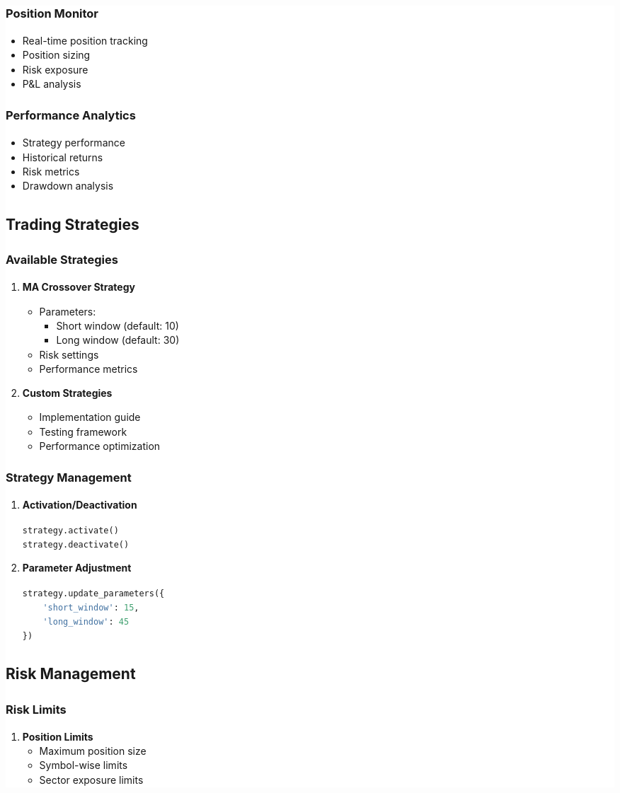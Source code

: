 ### Position Monitor
- Real-time position tracking
- Position sizing
- Risk exposure
- P&L analysis

### Performance Analytics
- Strategy performance
- Historical returns
- Risk metrics
- Drawdown analysis

## Trading Strategies

### Available Strategies

1. **MA Crossover Strategy**
   - Parameters:
     - Short window (default: 10)
     - Long window (default: 30)
   - Risk settings
   - Performance metrics

2. **Custom Strategies**
   - Implementation guide
   - Testing framework
   - Performance optimization

### Strategy Management

1. **Activation/Deactivation**
   ```python
   strategy.activate()
   strategy.deactivate()
   ```

2. **Parameter Adjustment**
   ```python
   strategy.update_parameters({
       'short_window': 15,
       'long_window': 45
   })
   ```

## Risk Management

### Risk Limits

1. **Position Limits**
   - Maximum position size
   - Symbol-wise limits
   - Sector exposure limits
